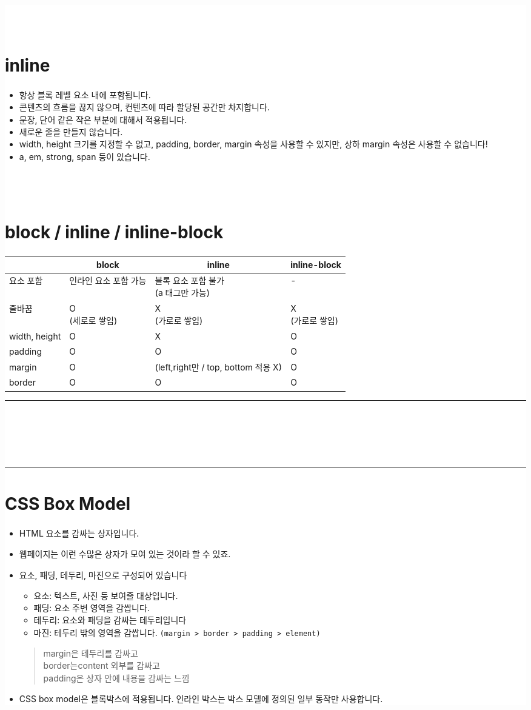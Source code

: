 <br>
<br>

# inline

- 항상 블록 레벨 요소 내에 포함됩니다.
- 콘텐츠의 흐름을 끊지 않으며, 컨텐츠에 따라 할당된 공간만 차지합니다.
- 문장, 단어 같은 작은 부분에 대해서 적용됩니다.
- 새로운 줄을 만들지 않습니다.
- width, height 크기를 지정할 수 없고, padding, border, margin 속성을 사용할 수 있지만, 상하 margin 속성은 사용할 수 없습니다!
- a, em, strong, span 등이 있습니다.

<Br>
<Br>

# block / inline / inline-block
||block | inline | inline-block|
|---|---|---|---|
|요소 포함|인라인 요소 포함 가능|블록 요소 포함 불가 <br> (a 태그만 가능)|-|
|줄바꿈|O  <br> (세로로 쌓임)|X <br> (가로로 쌓임)|X <br> (가로로 쌓임)|
|width, height|O|X|O|
|padding|O|O|O|
|margin|O|(left,right만 / top, bottom 적용 X)|O|
|border|O|O|O|

<hr>
<br>
<br>
<br>
<br><hr>

# CSS Box Model

- HTML 요소를 감싸는 상자입니다.
- 웹페이지는 이런 수많은 상자가 모여 있는 것이라 할 수 있죠.
- 요소, 패딩, 테두리, 마진으로 구성되어 있습니다
    - 요소: 텍스트, 사진 등 보여줄 대상입니다.
    - 패딩: 요소 주변 영역을 감쌉니다.
    - 테두리: 요소와 패딩을 감싸는 테두리입니다
    - 마진: 테두리 밖의 영역을 감쌉니다.
    `(margin > border > padding > element)`
    > margin은 테두리를 감싸고  
    border는content 외부를 감싸고   
    padding은 상자 안에 내용을 감싸는 느낌

- CSS box model은 블록박스에 적용됩니다. 인라인 박스는 박스 모델에 정의된 일부 동작만 사용합니다.
    